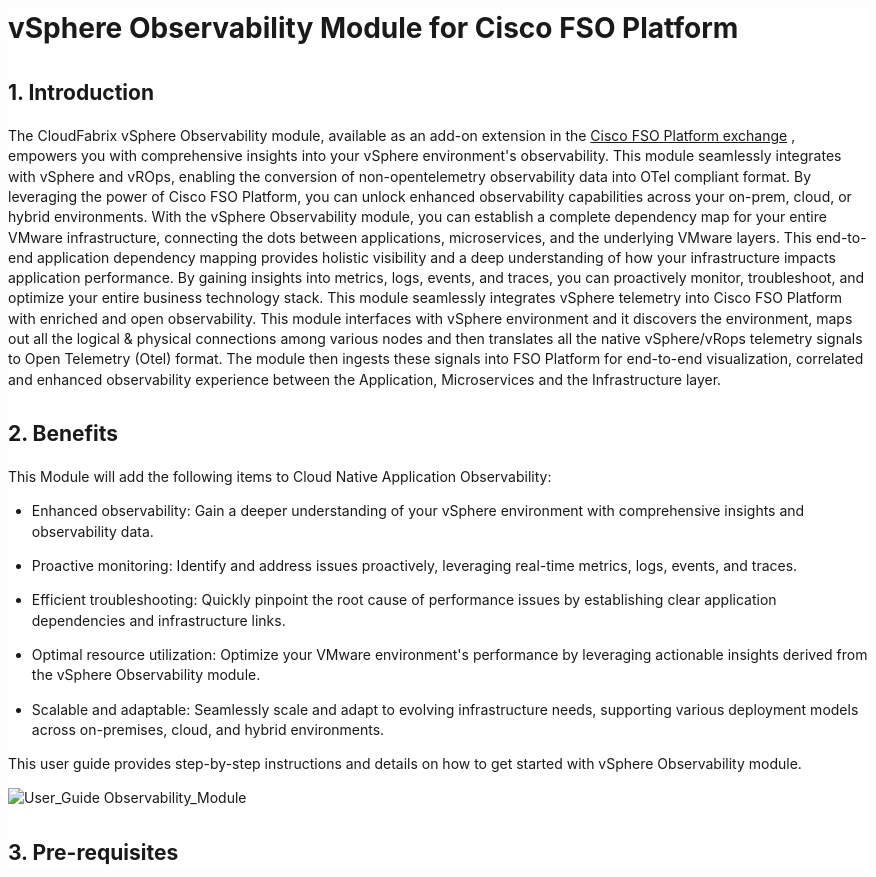  



vSphere Observability Module for Cisco FSO Platform
===================================================

****1\. Introduction****
------------------------

The CloudFabrix vSphere Observability module, available as an add-on extension in the [Cisco FSO Platform exchange](https://www.cisco.com/site/us/en/solutions/full-stack-observability-platform/index.html)
, empowers you with comprehensive insights into your vSphere environment's observability. This module seamlessly integrates with vSphere and vROps, enabling the conversion of non-opentelemetry observability data into OTel compliant format. By leveraging the power of Cisco FSO Platform, you can unlock enhanced observability capabilities across your on-prem, cloud, or hybrid environments. With the vSphere Observability module, you can establish a complete dependency map for your entire VMware infrastructure, connecting the dots between applications, microservices, and the underlying VMware layers. This end-to-end application dependency mapping provides holistic visibility and a deep understanding of how your infrastructure impacts application performance. By gaining insights into metrics, logs, events, and traces, you can proactively monitor, troubleshoot, and optimize your entire business technology stack. This module seamlessly integrates vSphere telemetry into Cisco FSO Platform with enriched and open observability. This module interfaces with vSphere environment and it discovers the environment, maps out all the logical & physical connections among various nodes and then translates all the native vSphere/vRops telemetry signals to Open Telemetry (Otel) format. The module then ingests these signals into FSO Platform for end-to-end visualization, correlated and enhanced observability experience between the Application, Microservices and the Infrastructure layer.

****2\. Benefits****
--------------------

This Module will add the following items to Cloud Native Application Observability:

*   Enhanced observability: Gain a deeper understanding of your vSphere environment with comprehensive insights and observability data.
    
*   Proactive monitoring: Identify and address issues proactively, leveraging real-time metrics, logs, events, and traces.
    
*   Efficient troubleshooting: Quickly pinpoint the root cause of performance issues by establishing clear application dependencies and infrastructure links.
    
*   Optimal resource utilization: Optimize your VMware environment's performance by leveraging actionable insights derived from the vSphere Observability module.
    
*   Scalable and adaptable: Seamlessly scale and adapt to evolving infrastructure needs, supporting various deployment models across on-premises, cloud, and hybrid environments.
    

This user guide provides step-by-step instructions and details on how to get started with vSphere Observability module.

![User_Guide Observability_Module](https://bot-docs.cloudfabrix.io/images/rda_edge_for_fso/observability_module.png)

****3\. Pre-requisites****
--------------------------
